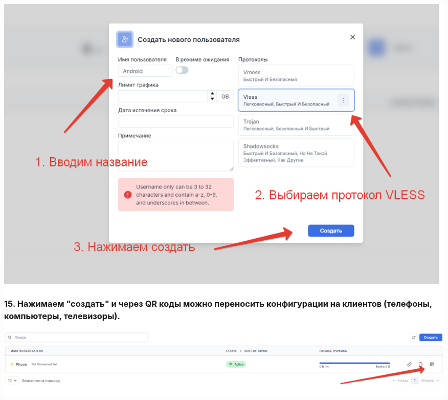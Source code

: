 ![](/media/VPN1Click/image54.png)

### 15. Нажимаем "создать" и через QR коды можно переносить конфигурации на клиентов (телефоны, компьютеры, телевизоры). 

![](/media/VPN1Click/image113.png)
